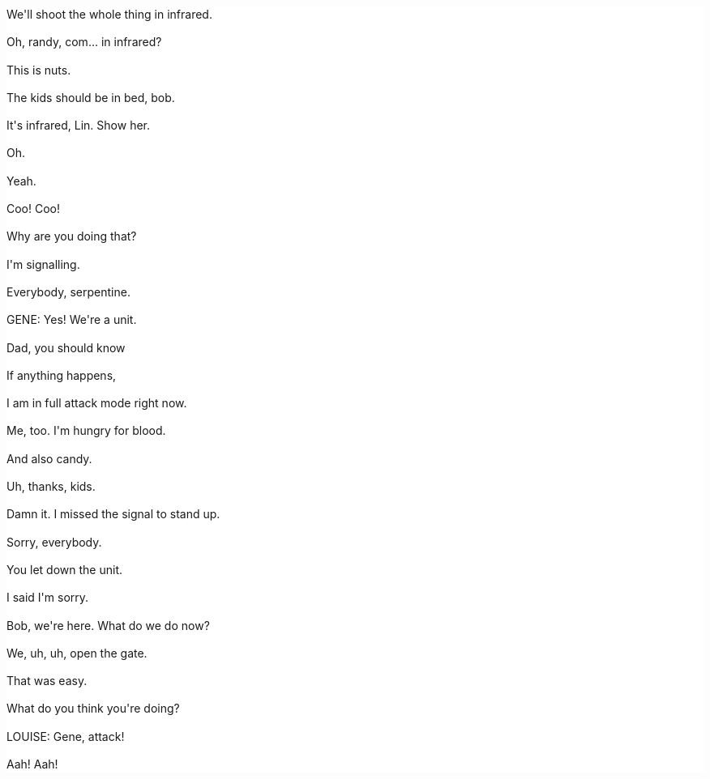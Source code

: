 We'll shoot the whole
thing in infrared.

Oh, randy, com... in infrared?

This is nuts.

The kids should be in bed, bob.

It's infrared, Lin.
Show her.

Oh.

Yeah.

Coo! Coo!

Why are you doing that?

I'm signalling.

Everybody, serpentine.

GENE: Yes!
We're a unit.

Dad, you should know

If anything happens,

I am in full attack mode
right now.

Me, too. I'm hungry
for blood.

And also candy.

Uh, thanks, kids.

Damn it. I missed
the signal to stand up.

Sorry, everybody.

You let down the unit.

I said I'm sorry.

Bob, we're here.
What do we do now?

We, uh, uh, open the gate.

That was easy.

What do you think you're doing?

LOUISE: Gene, attack!

Aah!
Aah!
